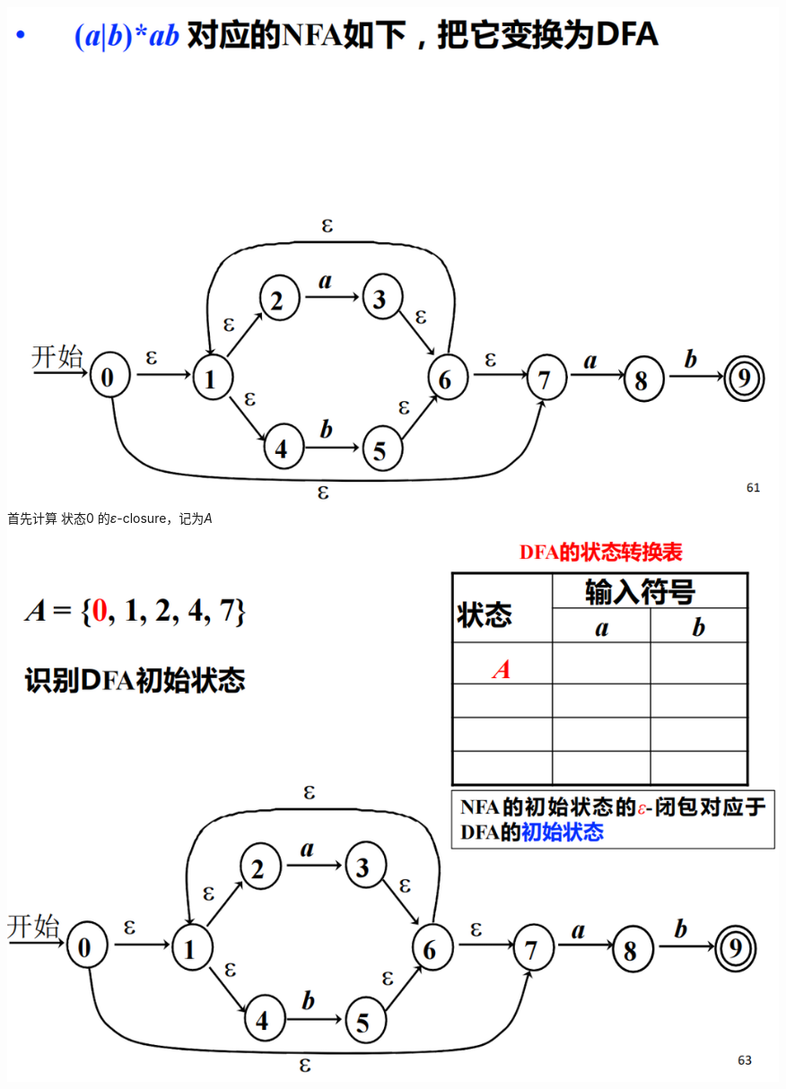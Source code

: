 ![image-20250303133434106](./Lexical%20Analysis.assets/image-20250303133434106.png)首先计算 状态0 的$\varepsilon$-closure，记为$A$

![image-20250303133734883](./Lexical%20Analysis.assets/image-20250303133734883.png)
